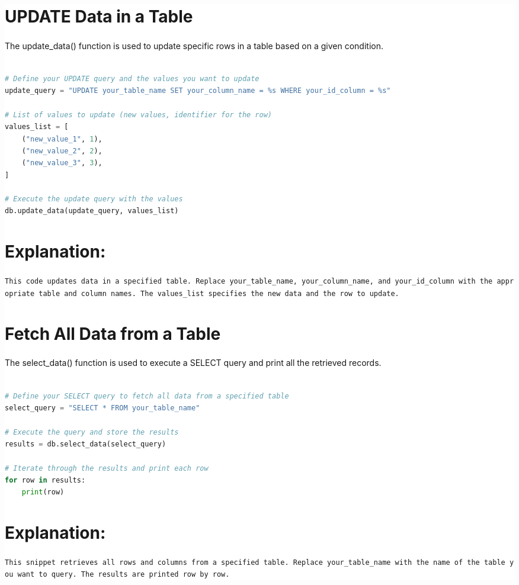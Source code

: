 # UPDATE Data in a Table

The update_data() function is used to update specific rows in a table based on a given condition.

```python

# Define your UPDATE query and the values you want to update
update_query = "UPDATE your_table_name SET your_column_name = %s WHERE your_id_column = %s"

# List of values to update (new values, identifier for the row)
values_list = [
    ("new_value_1", 1),  
    ("new_value_2", 2),  
    ("new_value_3", 3), 
]

# Execute the update query with the values
db.update_data(update_query, values_list)

```

# Explanation: 
    This code updates data in a specified table. Replace your_table_name, your_column_name, and your_id_column with the appropriate table and column names. The values_list specifies the new data and the row to update.

# Fetch All Data from a Table

The select_data() function is used to execute a SELECT query and print all the retrieved records.

```python

# Define your SELECT query to fetch all data from a specified table
select_query = "SELECT * FROM your_table_name"

# Execute the query and store the results
results = db.select_data(select_query)

# Iterate through the results and print each row
for row in results:
    print(row)

```

# Explanation:

    This snippet retrieves all rows and columns from a specified table. Replace your_table_name with the name of the table you want to query. The results are printed row by row.
